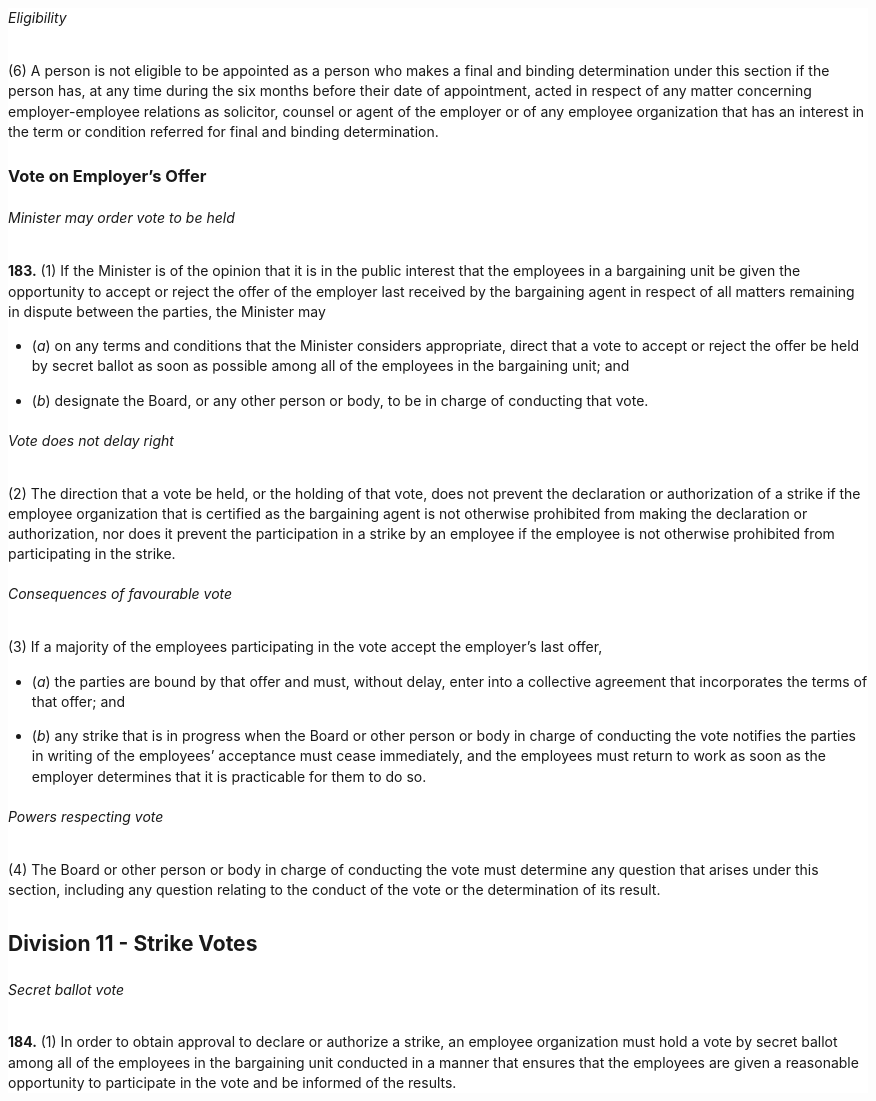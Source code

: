 ###### Eligibility

(6) A person is not eligible to be appointed as a person who makes a final and binding determination under this section if the person has, at any time during the six months before their date of appointment, acted in respect of any matter concerning employer-employee relations as solicitor, counsel or agent of the employer or of any employee organization that has an interest in the term or condition referred for final and binding determination.

### Vote on Employer’s Offer

###### Minister may order vote to be held

**183.** (1) If the Minister is of the opinion that it is in the public interest that the employees in a bargaining unit be given the opportunity to accept or reject the offer of the employer last received by the bargaining agent in respect of all matters remaining in dispute between the parties, the Minister may

  * (_a_) on any terms and conditions that the Minister considers appropriate, direct that a vote to accept or reject the offer be held by secret ballot as soon as possible among all of the employees in the bargaining unit; and

  * (_b_) designate the Board, or any other person or body, to be in charge of conducting that vote.

###### Vote does not delay right

(2) The direction that a vote be held, or the holding of that vote, does not prevent the declaration or authorization of a strike if the employee organization that is certified as the bargaining agent is not otherwise prohibited from making the declaration or authorization, nor does it prevent the participation in a strike by an employee if the employee is not otherwise prohibited from participating in the strike.

###### Consequences of favourable vote

(3) If a majority of the employees participating in the vote accept the employer’s last offer,

  * (_a_) the parties are bound by that offer and must, without delay, enter into a collective agreement that incorporates the terms of that offer; and

  * (_b_) any strike that is in progress when the Board or other person or body in charge of conducting the vote notifies the parties in writing of the employees’ acceptance must cease immediately, and the employees must return to work as soon as the employer determines that it is practicable for them to do so.

###### Powers respecting vote

(4) The Board or other person or body in charge of conducting the vote must determine any question that arises under this section, including any question relating to the conduct of the vote or the determination of its result.

## Division 11 - Strike Votes

###### Secret ballot vote

**184.** (1) In order to obtain approval to declare or authorize a strike, an employee organization must hold a vote by secret ballot among all of the employees in the bargaining unit conducted in a manner that ensures that the employees are given a reasonable opportunity to participate in the vote and be informed of the results.
